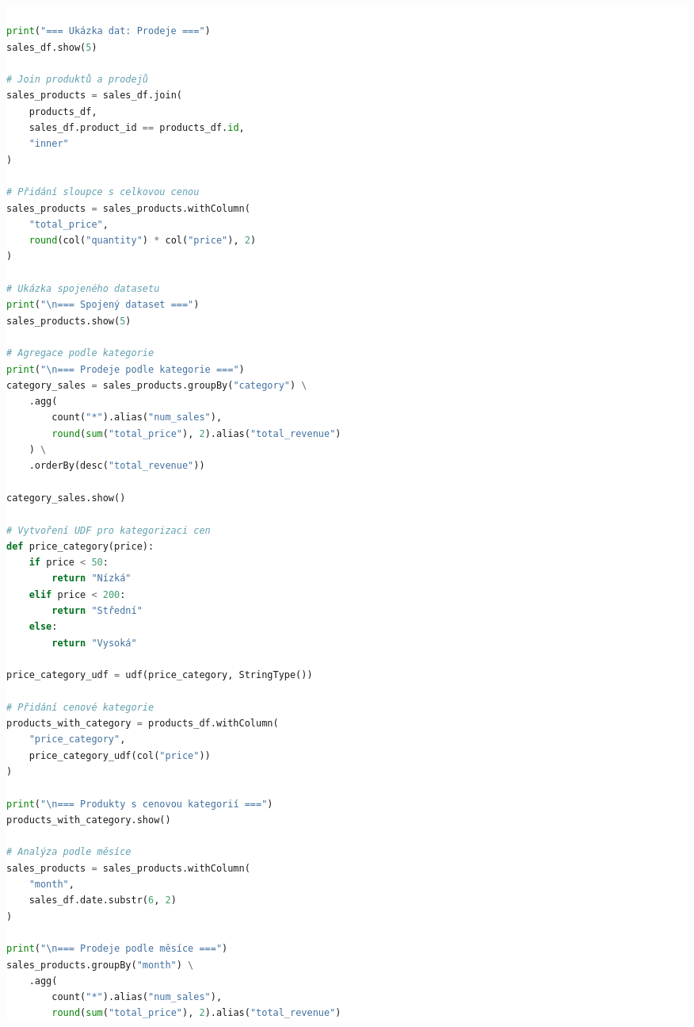 ```python

print("=== Ukázka dat: Prodeje ===")
sales_df.show(5)

# Join produktů a prodejů
sales_products = sales_df.join(
    products_df,
    sales_df.product_id == products_df.id,
    "inner"
)

# Přidání sloupce s celkovou cenou
sales_products = sales_products.withColumn(
    "total_price", 
    round(col("quantity") * col("price"), 2)
)

# Ukázka spojeného datasetu
print("\n=== Spojený dataset ===")
sales_products.show(5)

# Agregace podle kategorie
print("\n=== Prodeje podle kategorie ===")
category_sales = sales_products.groupBy("category") \
    .agg(
        count("*").alias("num_sales"),
        round(sum("total_price"), 2).alias("total_revenue")
    ) \
    .orderBy(desc("total_revenue"))

category_sales.show()

# Vytvoření UDF pro kategorizaci cen
def price_category(price):
    if price < 50:
        return "Nízká"
    elif price < 200:
        return "Střední"
    else:
        return "Vysoká"

price_category_udf = udf(price_category, StringType())

# Přidání cenové kategorie
products_with_category = products_df.withColumn(
    "price_category", 
    price_category_udf(col("price"))
)

print("\n=== Produkty s cenovou kategorií ===")
products_with_category.show()

# Analýza podle měsíce
sales_products = sales_products.withColumn(
    "month", 
    sales_df.date.substr(6, 2)
)

print("\n=== Prodeje podle měsíce ===")
sales_products.groupBy("month") \
    .agg(
        count("*").alias("num_sales"),
        round(sum("total_price"), 2).alias("total_revenue")
```